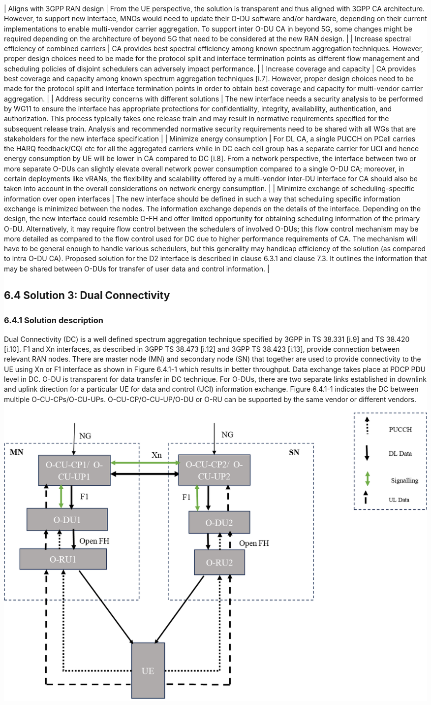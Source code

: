 | Aligns with 3GPP RAN design | From the UE perspective, the solution is transparent and thus aligned with 3GPP CA architecture. However, to support new interface, MNOs would need to update their O-DU software and/or hardware, depending on their current implementations to enable multi-vendor carrier aggregation. To support inter O-DU CA in beyond 5G, some changes might be required depending on the architecture of beyond 5G that need to be considered at the new RAN design. |
| Increase spectral efficiency of combined carriers | CA provides best spectral efficiency among known spectrum aggregation techniques. However, proper design choices need to be made for the protocol split and interface termination points as different flow management and scheduling policies of disjoint schedulers can adversely impact performance. |
| Increase coverage and capacity | CA provides best coverage and capacity among known spectrum aggregation techniques [i.7]. However, proper design choices need to be made for the protocol split and interface termination points in order to obtain best coverage and capacity for multi-vendor carrier aggregation. |
| Address security concerns with different solutions | The new interface needs a security analysis to be performed by WG11 to ensure the interface has appropriate protections for confidentiality, integrity, availability, authentication, and authorization. This process typically takes one release train and may result in normative requirements specified for the subsequent release train. Analysis and recommended normative security requirements need to be shared with all WGs that are stakeholders for the new interface specification |
| Minimize energy consumption | For DL CA, a single PUCCH on PCell carries the HARQ feedback/CQI etc for all the aggregated carriers while in DC each cell group has a separate carrier for UCI and hence energy consumption by UE will be lower in CA compared to DC [i.8]. From a network perspective, the interface between two or more separate O-DUs can slightly elevate overall network power consumption compared to a single O-DU CA; moreover, in certain deployments like vRANs, the flexibility and scalability offered by a multi-vendor inter-DU interface for CA should also be taken into account in the overall considerations on network energy consumption. |
| Minimize exchange of scheduling-specific information over open interfaces | The new interface should be defined in such a way that scheduling specific information exchange is minimized between the nodes. The information exchange depends on the details of the interface. Depending on the design, the new interface could resemble O-FH and offer limited opportunity for obtaining scheduling information of the primary O-DU. Alternatively, it may require flow control between the schedulers of involved O-DUs; this flow control mechanism may be more detailed as compared to the flow control used for DC due to higher performance requirements of CA.  The mechanism will have to be general enough to handle various schedulers, but this generality may handicap efficiency of the solution (as compared to intra O-DU CA).  Proposed solution for the D2 interface is described in clause 6.3.1 and clause 7.3. It outlines the information that may be shared between O-DUs for transfer of user data and control information. |

## 6.4 Solution 3: Dual Connectivity

### 6.4.1 Solution description

Dual Connectivity (DC) is a well defined spectrum aggregation technique specified by 3GPP in TS 38.331 [i.9] and TS 38.420 [i.10]. F1 and Xn interfaces, as described in 3GPP TS 38.473 [i.12] and 3GPP TS 38.423 [i.13], provide connection between relevant RAN nodes. There are master node (MN) and secondary node (SN) that together are used to provide connectivity to the UE using Xn or F1 interface as shown in Figure 6.4.1-1 which results in better throughput. Data exchange takes place at PDCP PDU level in DC. O-DU is transparent for data transfer in DC technique. For O-DUs, there are two separate links established in downlink and uplink direction for a particular UE for data and control (UCI) information exchange. Figure 6.4.1-1 indicates the DC between multiple O-CU-CPs/O-CU-UPs. O-CU-CP/O-CU-UP/O-DU or O-RU can be supported by the same vendor or different vendors.

![](../assets/images/ea92fea0f56a.png)
